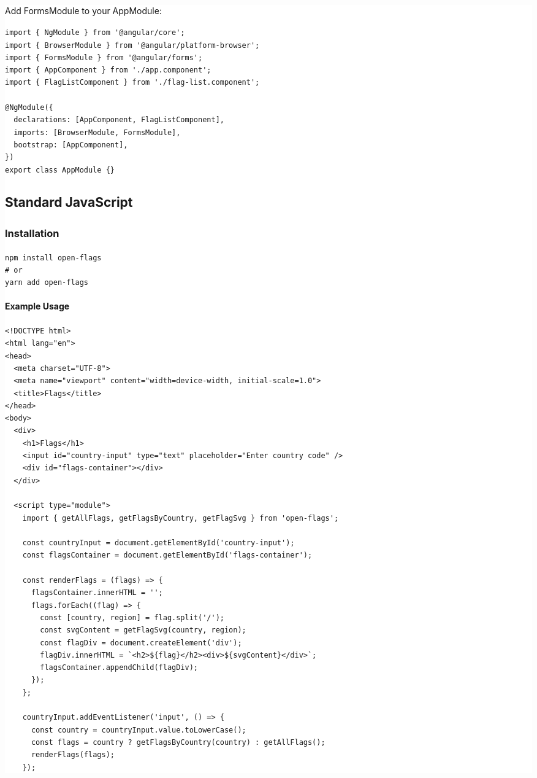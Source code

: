 Add FormsModule to your AppModule:

```
import { NgModule } from '@angular/core';
import { BrowserModule } from '@angular/platform-browser';
import { FormsModule } from '@angular/forms';
import { AppComponent } from './app.component';
import { FlagListComponent } from './flag-list.component';

@NgModule({
  declarations: [AppComponent, FlagListComponent],
  imports: [BrowserModule, FormsModule],
  bootstrap: [AppComponent],
})
export class AppModule {}
```


## Standard JavaScript

### Installation
```
npm install open-flags
# or
yarn add open-flags
```

#### Example Usage
```
<!DOCTYPE html>
<html lang="en">
<head>
  <meta charset="UTF-8">
  <meta name="viewport" content="width=device-width, initial-scale=1.0">
  <title>Flags</title>
</head>
<body>
  <div>
    <h1>Flags</h1>
    <input id="country-input" type="text" placeholder="Enter country code" />
    <div id="flags-container"></div>
  </div>

  <script type="module">
    import { getAllFlags, getFlagsByCountry, getFlagSvg } from 'open-flags';

    const countryInput = document.getElementById('country-input');
    const flagsContainer = document.getElementById('flags-container');

    const renderFlags = (flags) => {
      flagsContainer.innerHTML = '';
      flags.forEach((flag) => {
        const [country, region] = flag.split('/');
        const svgContent = getFlagSvg(country, region);
        const flagDiv = document.createElement('div');
        flagDiv.innerHTML = `<h2>${flag}</h2><div>${svgContent}</div>`;
        flagsContainer.appendChild(flagDiv);
      });
    };

    countryInput.addEventListener('input', () => {
      const country = countryInput.value.toLowerCase();
      const flags = country ? getFlagsByCountry(country) : getAllFlags();
      renderFlags(flags);
    });
```